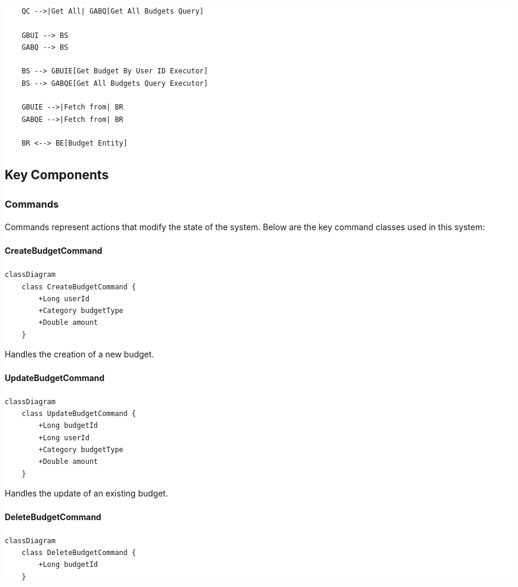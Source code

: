 ```mermaid
    QC -->|Get All| GABQ[Get All Budgets Query]

    GBUI --> BS
    GABQ --> BS

    BS --> GBUIE[Get Budget By User ID Executor]
    BS --> GABQE[Get All Budgets Query Executor]

    GBUIE -->|Fetch from| BR
    GABQE -->|Fetch from| BR

    BR <--> BE[Budget Entity]
```

## Key Components

### Commands

Commands represent actions that modify the state of the system. Below are the key command classes used in this system:

#### CreateBudgetCommand

```mermaid
classDiagram
    class CreateBudgetCommand {
        +Long userId
        +Category budgetType
        +Double amount
    }
```

Handles the creation of a new budget.

#### UpdateBudgetCommand

```mermaid
classDiagram
    class UpdateBudgetCommand {
        +Long budgetId
        +Long userId
        +Category budgetType
        +Double amount
    }
```

Handles the update of an existing budget.

#### DeleteBudgetCommand

```mermaid
classDiagram
    class DeleteBudgetCommand {
        +Long budgetId
    }
```
